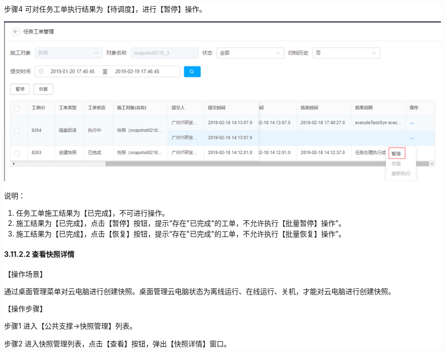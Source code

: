  

步骤4 可对任务工单执行结果为【待调度】，进行【暂停】操作。

 

![img](./img/image142.png)

 

说明：

1. 任务工单施工结果为【已完成】，不可进行操作。
2. 施工结果为【已完成】，点击【暂停】按钮，提示“存在"已完成"的工单，不允许执行【批量暂停】操作”。
3. 施工结果为【已完成】，点击【恢复】按钮，提示“存在"已完成"的工单，不允许执行【批量恢复】操作”。

#### 3.11.2.2   查看快照详情

【操作场景】

通过桌面管理菜单对云电脑进行创建快照。桌面管理云电脑状态为离线运行、在线运行、关机，才能对云电脑进行创建快照。

 

【操作步骤】

步骤1 进入【公共支撑->快照管理】列表。

步骤2 进入快照管理列表，点击【查看】按钮，弹出【快照详情】窗口。

